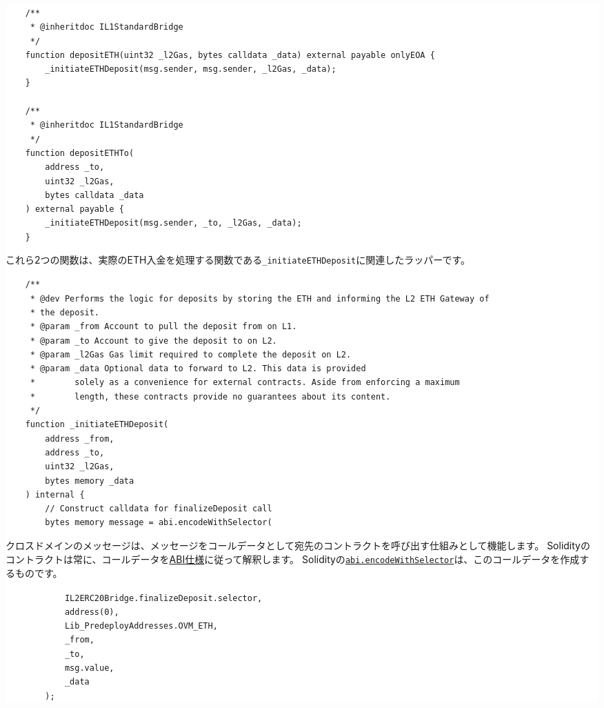 ```solidity
    /**
     * @inheritdoc IL1StandardBridge
     */
    function depositETH(uint32 _l2Gas, bytes calldata _data) external payable onlyEOA {
        _initiateETHDeposit(msg.sender, msg.sender, _l2Gas, _data);
    }

    /**
     * @inheritdoc IL1StandardBridge
     */
    function depositETHTo(
        address _to,
        uint32 _l2Gas,
        bytes calldata _data
    ) external payable {
        _initiateETHDeposit(msg.sender, _to, _l2Gas, _data);
    }
```

これら2つの関数は、実際のETH入金を処理する関数である`_initiateETHDeposit`に関連したラッパーです。

```solidity
    /**
     * @dev Performs the logic for deposits by storing the ETH and informing the L2 ETH Gateway of
     * the deposit.
     * @param _from Account to pull the deposit from on L1.
     * @param _to Account to give the deposit to on L2.
     * @param _l2Gas Gas limit required to complete the deposit on L2.
     * @param _data Optional data to forward to L2. This data is provided
     *        solely as a convenience for external contracts. Aside from enforcing a maximum
     *        length, these contracts provide no guarantees about its content.
     */
    function _initiateETHDeposit(
        address _from,
        address _to,
        uint32 _l2Gas,
        bytes memory _data
    ) internal {
        // Construct calldata for finalizeDeposit call
        bytes memory message = abi.encodeWithSelector(
```

クロスドメインのメッセージは、メッセージをコールデータとして宛先のコントラクトを呼び出す仕組みとして機能します。 Solidityのコントラクトは常に、コールデータを[ABI仕様](https://docs.soliditylang.org/en/v0.8.12/abi-spec.html)に従って解釈します。 Solidityの[`abi.encodeWithSelector`](https://docs.soliditylang.org/en/v0.8.12/units-and-global-variables.html#abi-encoding-and-decoding-functions)は、このコールデータを作成するものです。

```solidity
            IL2ERC20Bridge.finalizeDeposit.selector,
            address(0),
            Lib_PredeployAddresses.OVM_ETH,
            _from,
            _to,
            msg.value,
            _data
        );
```

